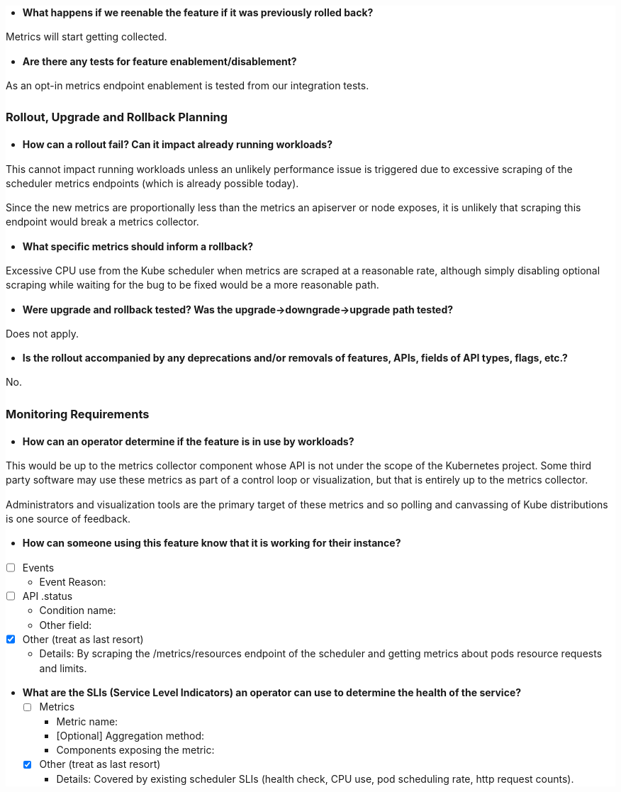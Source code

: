 * **What happens if we reenable the feature if it was previously rolled back?**

Metrics will start getting collected.

* **Are there any tests for feature enablement/disablement?**

As an opt-in metrics endpoint enablement is tested from our integration tests.

### Rollout, Upgrade and Rollback Planning

* **How can a rollout fail? Can it impact already running workloads?**

This cannot impact running workloads unless an unlikely performance issue is triggered due to
excessive scraping of the scheduler metrics endpoints (which is already possible today).

Since the new metrics are proportionally less than the metrics an apiserver or node exposes,
it is unlikely that scraping this endpoint would break a metrics collector.

* **What specific metrics should inform a rollback?**

Excessive CPU use from the Kube scheduler when metrics are scraped at a reasonable rate,
although simply disabling optional scraping while waiting for the bug to be fixed would be
a more reasonable path.

* **Were upgrade and rollback tested? Was the upgrade->downgrade->upgrade path tested?**

Does not apply.

* **Is the rollout accompanied by any deprecations and/or removals of features, APIs,
fields of API types, flags, etc.?**

No.

### Monitoring Requirements

* **How can an operator determine if the feature is in use by workloads?**

This would be up to the metrics collector component whose API is not under the
scope of the Kubernetes project. Some third party software may use these metrics
as part of a control loop or visualization, but that is entirely up to the metrics
collector.

Administrators and visualization tools are the primary target of these metrics and
so polling and canvassing of Kube distributions is one source of feedback.

* **How can someone using this feature know that it is working for their instance?**

- [ ] Events
  - Event Reason:
- [ ] API .status
  - Condition name:
  - Other field:
- [x] Other (treat as last resort)
  - Details: By scraping the /metrics/resources endpoint of the scheduler and getting metrics about pods resource requests and limits.

* **What are the SLIs (Service Level Indicators) an operator can use to determine
the health of the service?**
  - [ ] Metrics
    - Metric name:
    - [Optional] Aggregation method:
    - Components exposing the metric:
  - [x] Other (treat as last resort)
    - Details: Covered by existing scheduler SLIs (health check, CPU use, pod scheduling rate, http request counts).


[kubernetes.io]: https://kubernetes.io/
[kubernetes/enhancements]: https://git.k8s.io/enhancements
[kubernetes/kubernetes]: https://git.k8s.io/kubernetes
[kubernetes/website]: https://git.k8s.io/website